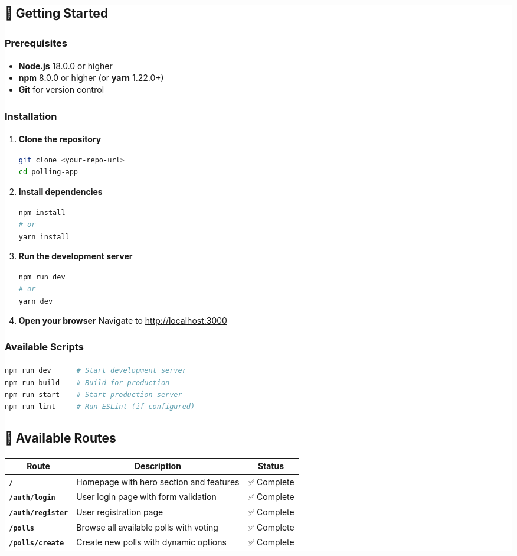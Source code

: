 ## 🚀 Getting Started

### Prerequisites
- **Node.js** 18.0.0 or higher
- **npm** 8.0.0 or higher (or **yarn** 1.22.0+)
- **Git** for version control

### Installation

1. **Clone the repository**
   ```bash
   git clone <your-repo-url>
   cd polling-app
   ```

2. **Install dependencies**
   ```bash
   npm install
   # or
   yarn install
   ```

3. **Run the development server**
   ```bash
   npm run dev
   # or
   yarn dev
   ```

4. **Open your browser**
   Navigate to [http://localhost:3000](http://localhost:3000)

### Available Scripts

```bash
npm run dev      # Start development server
npm run build    # Build for production
npm run start    # Start production server
npm run lint     # Run ESLint (if configured)
```

## 🎯 Available Routes

| Route | Description | Status |
|-------|-------------|---------|
| **`/`** | Homepage with hero section and features | ✅ Complete |
| **`/auth/login`** | User login page with form validation | ✅ Complete |
| **`/auth/register`** | User registration page | ✅ Complete |
| **`/polls`** | Browse all available polls with voting | ✅ Complete |
| **`/polls/create`** | Create new polls with dynamic options | ✅ Complete |
